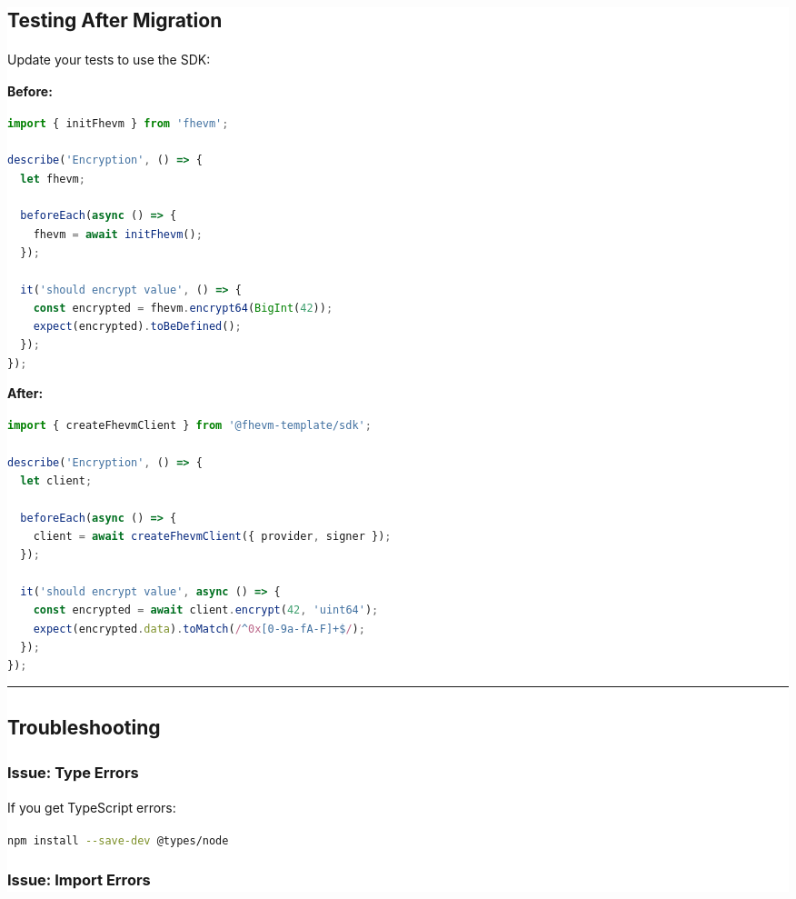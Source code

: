 
## Testing After Migration

Update your tests to use the SDK:

**Before:**
```typescript
import { initFhevm } from 'fhevm';

describe('Encryption', () => {
  let fhevm;

  beforeEach(async () => {
    fhevm = await initFhevm();
  });

  it('should encrypt value', () => {
    const encrypted = fhevm.encrypt64(BigInt(42));
    expect(encrypted).toBeDefined();
  });
});
```

**After:**
```typescript
import { createFhevmClient } from '@fhevm-template/sdk';

describe('Encryption', () => {
  let client;

  beforeEach(async () => {
    client = await createFhevmClient({ provider, signer });
  });

  it('should encrypt value', async () => {
    const encrypted = await client.encrypt(42, 'uint64');
    expect(encrypted.data).toMatch(/^0x[0-9a-fA-F]+$/);
  });
});
```

---

## Troubleshooting

### Issue: Type Errors

If you get TypeScript errors:

```bash
npm install --save-dev @types/node
```

### Issue: Import Errors

